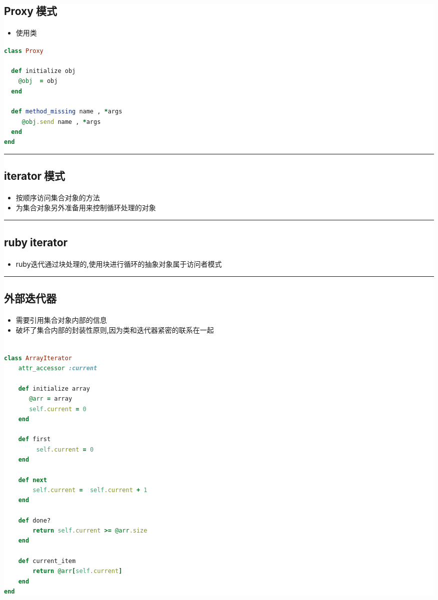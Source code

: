 ## Proxy 模式

- 使用类

```ruby
class Proxy

  def initialize obj
  	@obj  = obj
  end

  def method_missing name , *args
     @obj.send name , *args
  end
end


```

---

## iterator 模式

- 按顺序访问集合对象的方法
- 为集合对象另外准备用来控制循环处理的对象
---
## ruby iterator

- ruby迭代通过块处理的,使用块进行循环的抽象对象属于访问者模式

---
## 外部迭代器

- 需要引用集合对象内部的信息
- 破坏了集合内部的封装性原则,因为类和迭代器紧密的联系在一起

```ruby

class ArrayIterator 
	attr_accessor :current

	def initialize array
       @arr = array
       self.current = 0
	end

	def first
		 self.current = 0
	end

	def next
 		self.current =  self.current + 1
 	end

	def done?
		return self.current >= @arr.size
	end

	def current_item
		return @arr[self.current]
	end
end

```